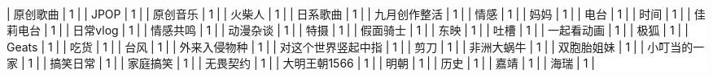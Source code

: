 | 原创歌曲 | 1 |
| JPOP | 1 |
| 原创音乐 | 1 |
| 火柴人 | 1 |
| 日系歌曲 | 1 |
| 九月创作整活 | 1 |
| 情感 | 1 |
| 妈妈 | 1 |
| 电台 | 1 |
| 时间 | 1 |
| 佳莉电台 | 1 |
| 日常vlog | 1 |
| 情感共鸣 | 1 |
| 动漫杂谈 | 1 |
| 特摄 | 1 |
| 假面骑士 | 1 |
| 东映 | 1 |
| 吐槽 | 1 |
| 一起看动画 | 1 |
| 极狐 | 1 |
| Geats | 1 |
| 吃货 | 1 |
| 台风 | 1 |
| 外来入侵物种 | 1 |
| 对这个世界竖起中指 | 1 |
| 剪刀 | 1 |
| 非洲大蜗牛 | 1 |
| 双胞胎姐妹 | 1 |
| 小叮当的一家 | 1 |
| 搞笑日常 | 1 |
| 家庭搞笑 | 1 |
| 无畏契约 | 1 |
| 大明王朝1566 | 1 |
| 明朝 | 1 |
| 历史 | 1 |
| 嘉靖 | 1 |
| 海瑞 | 1 |